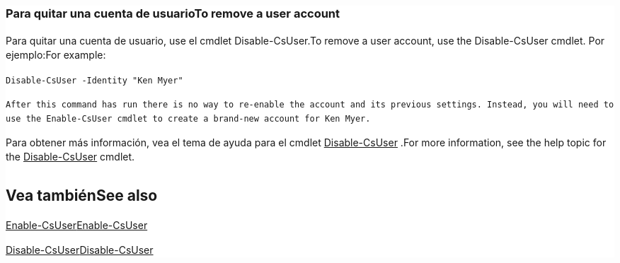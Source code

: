 ### <a name="to-remove-a-user-account"></a><span data-ttu-id="dc92e-209">Para quitar una cuenta de usuario</span><span class="sxs-lookup"><span data-stu-id="dc92e-209">To remove a user account</span></span>
<span data-ttu-id="dc92e-210">Para quitar una cuenta de usuario, use el cmdlet Disable-CsUser.</span><span class="sxs-lookup"><span data-stu-id="dc92e-210">To remove a user account, use the Disable-CsUser cmdlet.</span></span> <span data-ttu-id="dc92e-211">Por ejemplo:</span><span class="sxs-lookup"><span data-stu-id="dc92e-211">For example:</span></span>

  ```
  Disable-CsUser -Identity "Ken Myer"
  ```

    After this command has run there is no way to re-enable the account and its previous settings. Instead, you will need to use the Enable-CsUser cmdlet to create a brand-new account for Ken Myer.

<span data-ttu-id="dc92e-212">Para obtener más información, vea el tema de ayuda para el cmdlet [Disable-CsUser](https://docs.microsoft.com/powershell/module/skype/disable-csuser?view=skype-ps) .</span><span class="sxs-lookup"><span data-stu-id="dc92e-212">For more information, see the help topic for the [Disable-CsUser](https://docs.microsoft.com/powershell/module/skype/disable-csuser?view=skype-ps) cmdlet.</span></span>

## <a name="see-also"></a><span data-ttu-id="dc92e-213">Vea también</span><span class="sxs-lookup"><span data-stu-id="dc92e-213">See also</span></span>
<span data-ttu-id="dc92e-214"><a name="Remove"> </a></span><span class="sxs-lookup"><span data-stu-id="dc92e-214"></span></span>

[<span data-ttu-id="dc92e-215">Enable-CsUser</span><span class="sxs-lookup"><span data-stu-id="dc92e-215">Enable-CsUser</span></span>](https://docs.microsoft.com/powershell/module/skype/enable-csuser?view=skype-ps)

[<span data-ttu-id="dc92e-216">Disable-CsUser</span><span class="sxs-lookup"><span data-stu-id="dc92e-216">Disable-CsUser</span></span>](https://docs.microsoft.com/powershell/module/skype/disable-csuser?view=skype-ps)
